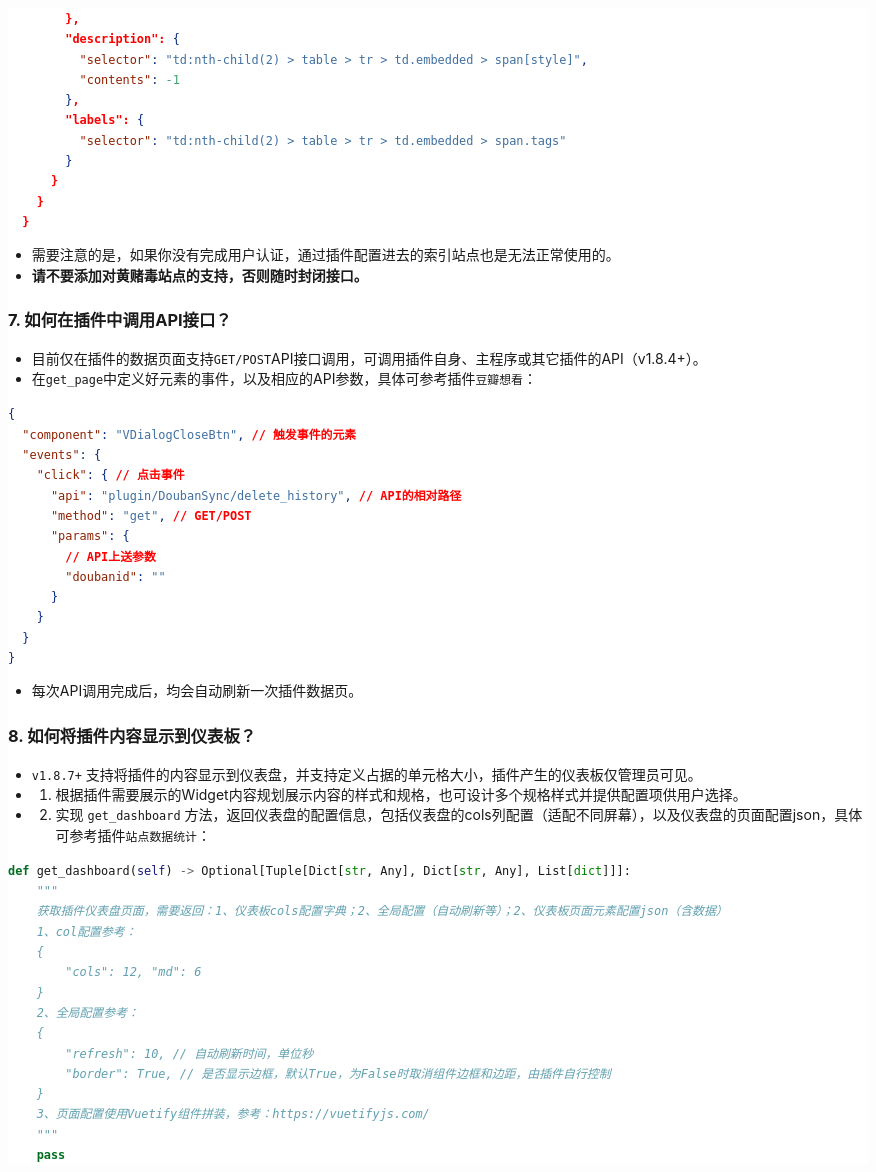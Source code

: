   ```json
          },
          "description": {
            "selector": "td:nth-child(2) > table > tr > td.embedded > span[style]",
            "contents": -1
          },
          "labels": {
            "selector": "td:nth-child(2) > table > tr > td.embedded > span.tags"
          }
        }
      }
    }
  ```
- 需要注意的是，如果你没有完成用户认证，通过插件配置进去的索引站点也是无法正常使用的。
- **请不要添加对黄赌毒站点的支持，否则随时封闭接口。** 

### 7. 如何在插件中调用API接口？
- 目前仅在插件的数据页面支持`GET/POST`API接口调用，可调用插件自身、主程序或其它插件的API（v1.8.4+）。
- 在`get_page`中定义好元素的事件，以及相应的API参数，具体可参考插件`豆瓣想看`：
```json
{
  "component": "VDialogCloseBtn", // 触发事件的元素
  "events": {
    "click": { // 点击事件
      "api": "plugin/DoubanSync/delete_history", // API的相对路径
      "method": "get", // GET/POST
      "params": {
        // API上送参数
        "doubanid": ""
      }
    }
  }
}
```
- 每次API调用完成后，均会自动刷新一次插件数据页。

### 8. 如何将插件内容显示到仪表板？
- `v1.8.7+` 支持将插件的内容显示到仪表盘，并支持定义占据的单元格大小，插件产生的仪表板仅管理员可见。
- 1. 根据插件需要展示的Widget内容规划展示内容的样式和规格，也可设计多个规格样式并提供配置项供用户选择。
- 2. 实现 `get_dashboard` 方法，返回仪表盘的配置信息，包括仪表盘的cols列配置（适配不同屏幕），以及仪表盘的页面配置json，具体可参考插件`站点数据统计`：
```python
def get_dashboard(self) -> Optional[Tuple[Dict[str, Any], Dict[str, Any], List[dict]]]:
    """
    获取插件仪表盘页面，需要返回：1、仪表板cols配置字典；2、全局配置（自动刷新等）；2、仪表板页面元素配置json（含数据）
    1、col配置参考：
    {
        "cols": 12, "md": 6
    }
    2、全局配置参考：
    {
        "refresh": 10, // 自动刷新时间，单位秒
        "border": True, // 是否显示边框，默认True，为False时取消组件边框和边距，由插件自行控制
    }
    3、页面配置使用Vuetify组件拼装，参考：https://vuetifyjs.com/
    """
    pass
```
